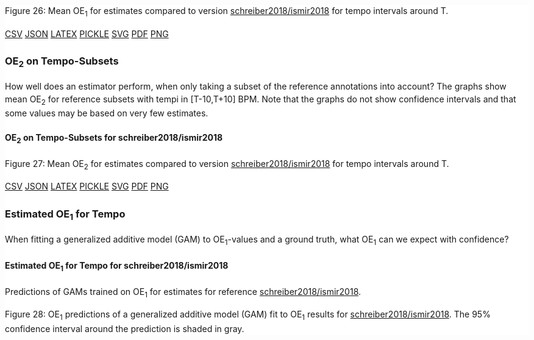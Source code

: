 <a name="figure26"></a>Figure 26: Mean OE<sub>1</sub> for estimates compared to version [schreiber2018/ismir2018](#schreiber2018ismir2018) for tempo intervals around T.

[CSV](data/fma_small_estimates_schreiber2018_ismir2018_inter_oe1.csv "Download data as CSV") [JSON](data/fma_small_estimates_schreiber2018_ismir2018_inter_oe1.json "Download data as JSON") [LATEX](data/fma_small_estimates_schreiber2018_ismir2018_inter_oe1.latex "Download data as LATEX") [PICKLE](data/fma_small_estimates_schreiber2018_ismir2018_inter_oe1.pickle "Download data as PICKLE") [SVG](figures/fma_small_estimates_schreiber2018_ismir2018_inter_oe1.svg "Open Figure") [PDF](figures/fma_small_estimates_schreiber2018_ismir2018_inter_oe1.pdf "Open Figure") [PNG](figures/fma_small_estimates_schreiber2018_ismir2018_inter_oe1.png "Open Figure") 

### OE<sub>2</sub> on Tempo-Subsets

How well does an estimator perform, when only taking a subset of the reference annotations into account? The graphs show mean OE<sub>2</sub> for reference subsets with tempi in [T-10,T+10] BPM. Note that the graphs do not show confidence intervals and that some values may be based on very few estimates.

#### OE<sub>2</sub> on Tempo-Subsets for schreiber2018/ismir2018

<figure>
<embed type="image/svg+xml" src="figures/fma_small_estimates_schreiber2018_ismir2018_inter_oe2.svg">
</figure>

<a name="figure27"></a>Figure 27: Mean OE<sub>2</sub> for estimates compared to version [schreiber2018/ismir2018](#schreiber2018ismir2018) for tempo intervals around T.

[CSV](data/fma_small_estimates_schreiber2018_ismir2018_inter_oe2.csv "Download data as CSV") [JSON](data/fma_small_estimates_schreiber2018_ismir2018_inter_oe2.json "Download data as JSON") [LATEX](data/fma_small_estimates_schreiber2018_ismir2018_inter_oe2.latex "Download data as LATEX") [PICKLE](data/fma_small_estimates_schreiber2018_ismir2018_inter_oe2.pickle "Download data as PICKLE") [SVG](figures/fma_small_estimates_schreiber2018_ismir2018_inter_oe2.svg "Open Figure") [PDF](figures/fma_small_estimates_schreiber2018_ismir2018_inter_oe2.pdf "Open Figure") [PNG](figures/fma_small_estimates_schreiber2018_ismir2018_inter_oe2.png "Open Figure") 

### Estimated OE<sub>1</sub> for Tempo

When fitting a generalized additive model (GAM) to OE<sub>1</sub>-values and a ground truth, what OE<sub>1</sub> can we expect with confidence?

#### Estimated OE<sub>1</sub> for Tempo for schreiber2018/ismir2018

Predictions of GAMs trained on OE<sub>1</sub> for estimates for reference [schreiber2018/ismir2018](#schreiber2018ismir2018).

<figure>
<embed type="image/svg+xml" src="figures/fma_small_estimates_schreiber2018_ismir2018_tempo_gam_oe1.svg">
</figure>

<a name="figure28"></a>Figure 28: OE<sub>1</sub> predictions of a generalized additive model (GAM) fit to OE<sub>1</sub> results for [schreiber2018/ismir2018](#schreiber2018ismir2018). The 95% confidence interval around the prediction is shaded in gray.

